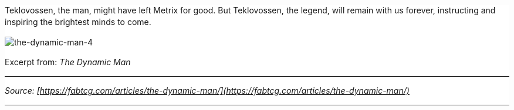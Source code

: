 Teklovossen, the man, might have left Metrix for good. But Teklovossen, the legend, will remain with us forever, instructing and inspiring the brightest minds to come.

<img src="https://d2hl7maqck52px.cloudfront.net/main-story/12-bright-lights/the-dynamic-man-4.webp" alt="the-dynamic-man-4" class="center">

Excerpt from: _The Dynamic Man_

---

_Source: [https://fabtcg.com/articles/the-dynamic-man/](https://fabtcg.com/articles/the-dynamic-man/)_

---
